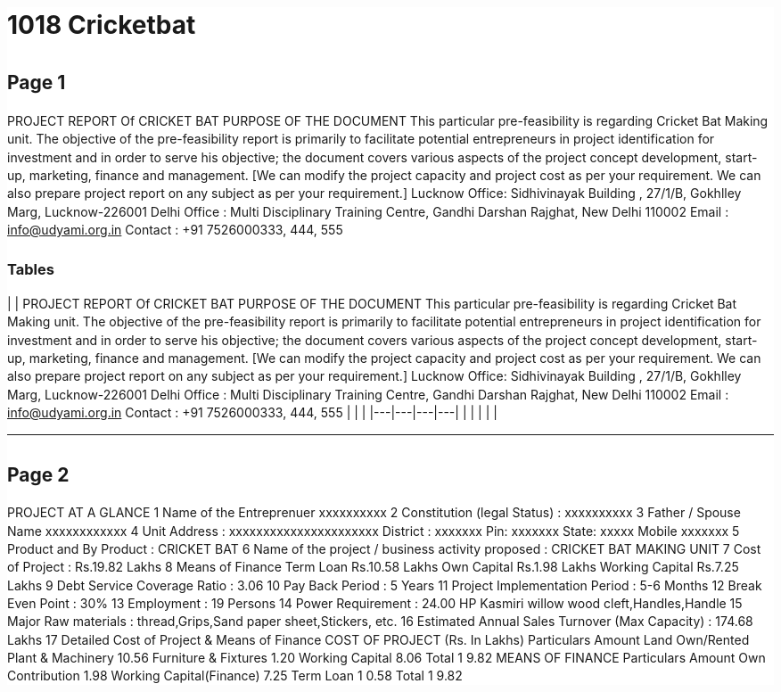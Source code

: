 # 1018 Cricketbat

## Page 1

PROJECT REPORT Of CRICKET BAT PURPOSE OF THE DOCUMENT This particular pre-feasibility is regarding Cricket Bat Making unit. The objective of the pre-feasibility report is primarily to facilitate potential entrepreneurs in project identification for investment and in order to serve his objective; the document covers various aspects of the project concept development, start-up, marketing, finance and management. [We can modify the project capacity and project cost as per your requirement. We can also prepare project report on any subject as per your requirement.] Lucknow Office: Sidhivinayak Building , 27/1/B, Gokhlley Marg, Lucknow-226001 Delhi Office : Multi Disciplinary Training Centre, Gandhi Darshan Rajghat, New Delhi 110002 Email : info@udyami.org.in Contact : +91 7526000333, 444, 555

### Tables

|  | PROJECT REPORT
Of
CRICKET BAT
PURPOSE OF THE DOCUMENT
This particular pre-feasibility is regarding Cricket Bat Making unit.
The objective of the pre-feasibility report is primarily to facilitate potential entrepreneurs in project
identification for investment and in order to serve his objective; the document covers various aspects
of the project concept development, start-up, marketing, finance and management.
[We can modify the project capacity and project cost as per your requirement. We can also prepare
project report on any subject as per your requirement.]
Lucknow Office: Sidhivinayak Building ,
27/1/B, Gokhlley Marg, Lucknow-226001
Delhi Office : Multi Disciplinary Training
Centre, Gandhi Darshan Rajghat,
New Delhi 110002
Email : info@udyami.org.in
Contact : +91 7526000333, 444, 555 |  |  |
|---|---|---|---|
|  |  |  |  |

---

## Page 2

PROJECT AT A GLANCE 1 Name of the Entreprenuer xxxxxxxxxx 2 Constitution (legal Status) : xxxxxxxxxx 3 Father / Spouse Name xxxxxxxxxxxx 4 Unit Address : xxxxxxxxxxxxxxxxxxxxxx District : xxxxxxx Pin: xxxxxxx State: xxxxx Mobile xxxxxxx 5 Product and By Product : CRICKET BAT 6 Name of the project / business activity proposed : CRICKET BAT MAKING UNIT 7 Cost of Project : Rs.19.82 Lakhs 8 Means of Finance Term Loan Rs.10.58 Lakhs Own Capital Rs.1.98 Lakhs Working Capital Rs.7.25 Lakhs 9 Debt Service Coverage Ratio : 3.06 10 Pay Back Period : 5 Years 11 Project Implementation Period : 5-6 Months 12 Break Even Point : 30% 13 Employment : 19 Persons 14 Power Requirement : 24.00 HP Kasmiri willow wood cleft,Handles,Handle 15 Major Raw materials : thread,Grips,Sand paper sheet,Stickers, etc. 16 Estimated Annual Sales Turnover (Max Capacity) : 174.68 Lakhs 17 Detailed Cost of Project & Means of Finance COST OF PROJECT (Rs. In Lakhs) Particulars Amount Land Own/Rented Plant & Machinery 10.56 Furniture & Fixtures 1.20 Working Capital 8.06 Total 1 9.82 MEANS OF FINANCE Particulars Amount Own Contribution 1.98 Working Capital(Finance) 7.25 Term Loan 1 0.58 Total 1 9.82

